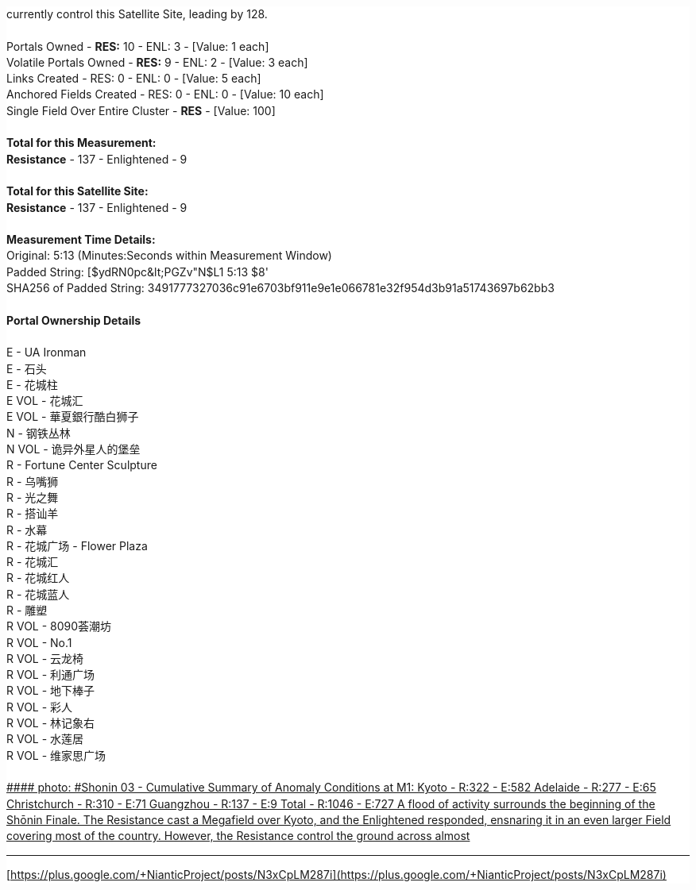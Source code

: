 </b> currently control this Satellite Site, leading by 128.<br /><br />Portals Owned - <b>RES:</b> 10 - ENL: 3 - [Value: 1 each]<br />Volatile Portals Owned - <b>RES:</b> 9 - ENL: 2 - [Value: 3 each]<br />Links Created - RES: 0 - ENL: 0 - [Value: 5 each]<br />Anchored Fields Created - RES: 0 - ENL: 0 - [Value: 10 each]<br />Single Field Over Entire Cluster - <b>RES</b> - [Value: 100]<br /><br /><b>Total for this Measurement:</b><br /><b>Resistance</b> - 137 - Enlightened - 9<br /><br /><b>Total for this Satellite Site:</b><br /><b>Resistance</b> - 137 - Enlightened - 9<br /><br /><b>Measurement Time Details:</b><br />Original: 5:13 (Minutes:Seconds within Measurement Window)<br />Padded String: [$ydRN0pc&lt;PGZv"N$L1 5:13 $8'<br />SHA256 of Padded String: 3491777327036c91e6703bf911e9e1e066781e32f954d3b91a51743697b62bb3<br /><br /><b>Portal Ownership Details</b><br /><br />E - UA Ironman<br />E - 石头<br />E - 花城柱<br />E VOL - 花城汇<br />E VOL - 華夏銀行酷白狮子<br />N - 钢铁丛林<br />N VOL - 诡异外星人的堡垒<br />R - Fortune Center Sculpture<br />R - 乌嘴狮<br />R - 光之舞<br />R - 搭讪羊<br />R - 水幕<br />R - 花城广场 - Flower Plaza<br />R - 花城汇<br />R - 花城红人<br />R - 花城蓝人<br />R - 雕塑<br />R VOL - 8090荟潮坊<br />R VOL - No.1<br />R VOL - 云龙椅<br />R VOL - 利通广场<br />R VOL - 地下棒子<br />R VOL - 彩人<br />R VOL - 林记象右<br />R VOL - 水莲居<br />R VOL - 维家思广场<br /><br /></div>
[#### photo: #Shonin 03 - Cumulative Summary of Anomaly Conditions at M1:
Kyoto - R:322 - E:582
Adelaide - R:277 - E:65
Christchurch - R:310 - E:71
Guangzhou - R:137 - E:9
Total - R:1046 - E:727
A flood of activity surrounds the beginning of the Shōnin Finale. The Resistance cast a Megafield over Kyoto, and the Enlightened responded, ensnaring it in an even larger Field covering most of the country. However, the Resistance control the ground across almost](https://lh3.googleusercontent.com/-zTHJcawqCh0/VRY9D62x_vI/AAAAAAABPdI/XLGU055f7kg/w2830-h1111/PANO_20150328_114600-01.jpeg "")
- - -
[https://plus.google.com/+NianticProject/posts/N3xCpLM287i](https://plus.google.com/+NianticProject/posts/N3xCpLM287i)
